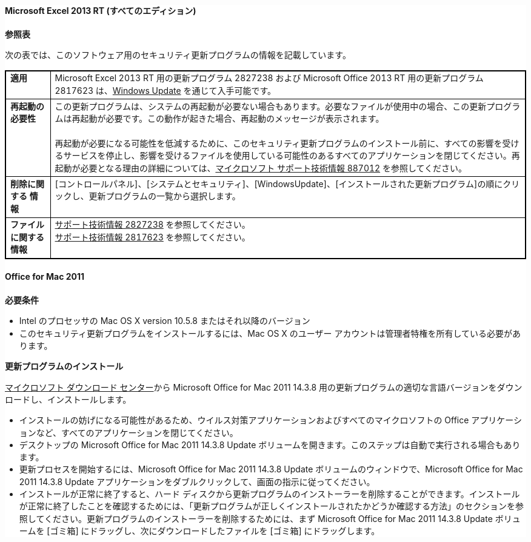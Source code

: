 #### Microsoft Excel 2013 RT (すべてのエディション)
  
**参照表**
  
次の表では、このソフトウェア用のセキュリティ更新プログラムの情報を記載しています。

<p> </p>
<table style="border:1px solid black;">
<tbody>
<tr class="odd">
<td style="border:1px solid black;"><strong>適用</strong></td>
<td style="border:1px solid black;">Microsoft Excel 2013 RT 用の更新プログラム 2827238 および Microsoft Office 2013 RT 用の更新プログラム 2817623 は、<a href="http://go.microsoft.com/fwlink/?linkid=21130">Windows Update</a> を通じて入手可能です。</td>
</tr>
<tr class="even">
<td style="border:1px solid black;"><strong>再起動の</strong> <strong>必要性</strong></td>
<td style="border:1px solid black;">この更新プログラムは、システムの再起動が必要ない場合もあります。必要なファイルが使用中の場合、この更新プログラムは再起動が必要です。この動作が起きた場合、再起動のメッセージが表示されます。<br />
<br />
再起動が必要になる可能性を低減するために、このセキュリティ更新プログラムのインストール前に、すべての影響を受けるサービスを停止し、影響を受けるファイルを使用している可能性のあるすべてのアプリケーションを閉じてください。再起動が必要となる理由の詳細については、<a href="http://support.microsoft.com/kb/887012/ja">マイクロソフト サポート技術情報 887012</a> を参照してください。</td>
</tr>
<tr class="odd">
<td style="border:1px solid black;"><strong>削除に関する</strong> <strong>情報</strong></td>
<td style="border:1px solid black;">[コントロール<strong></strong>パネル]、[システムとセキュリティ]、[Windows<strong><strong></strong></strong>Update]、[インストールされた更新プログラム]<strong></strong>の順にクリックし、更新プログラムの一覧から選択します。</td>
</tr>
<tr class="even">
<td style="border:1px solid black;"><strong>ファイル</strong> <strong>に関する情報</strong></td>
<td style="border:1px solid black;"><a href="http://support.microsoft.com/kb/2827238/ja">サポート技術情報 2827238</a> を参照してください。<br />
<a href="http://support.microsoft.com/kb/2817623/ja">サポート技術情報 2817623</a> を参照してください。</td>
</tr>
</tbody>
</table>
<p> </p>

#### Office for Mac 2011

**必要条件**

-   Intel のプロセッサの Mac OS X version 10.5.8 またはそれ以降のバージョン
-   このセキュリティ更新プログラムをインストールするには、Mac OS X のユーザー アカウントは管理者特権を所有している必要があります。

**更新プログラムのインストール**

[マイクロソフト ダウンロード センター](http://www.microsoft.com/downloads/ja-jp/details.aspx?familyid=3bedf6dc-1464-4d17-a5bb-c90f8fef567c)から Microsoft Office for Mac 2011 14.3.8 用の更新プログラムの適切な言語バージョンをダウンロードし、インストールします。

-   インストールの妨げになる可能性があるため、ウイルス対策アプリケーションおよびすべてのマイクロソフトの Office アプリケーションなど、すべてのアプリケーションを閉じてください。
-   デスクトップの Microsoft Office for Mac 2011 14.3.8 Update ボリュームを開きます。このステップは自動で実行される場合もあります。
-   更新プロセスを開始するには、Microsoft Office for Mac 2011 14.3.8 Update ボリュームのウィンドウで、Microsoft Office for Mac 2011 14.3.8 Update アプリケーションをダブルクリックして、画面の指示に従ってください。
-   インストールが正常に終了すると、ハード ディスクから更新プログラムのインストーラーを削除することができます。インストールが正常に終了したことを確認するためには、「更新プログラムが正しくインストールされたかどうか確認する方法」のセクションを参照してください。更新プログラムのインストーラーを削除するためには、まず Microsoft Office for Mac 2011 14.3.8 Update ボリュームを \[ゴミ箱\] にドラッグし、次にダウンロードしたファイルを \[ゴミ箱\] にドラッグします。
